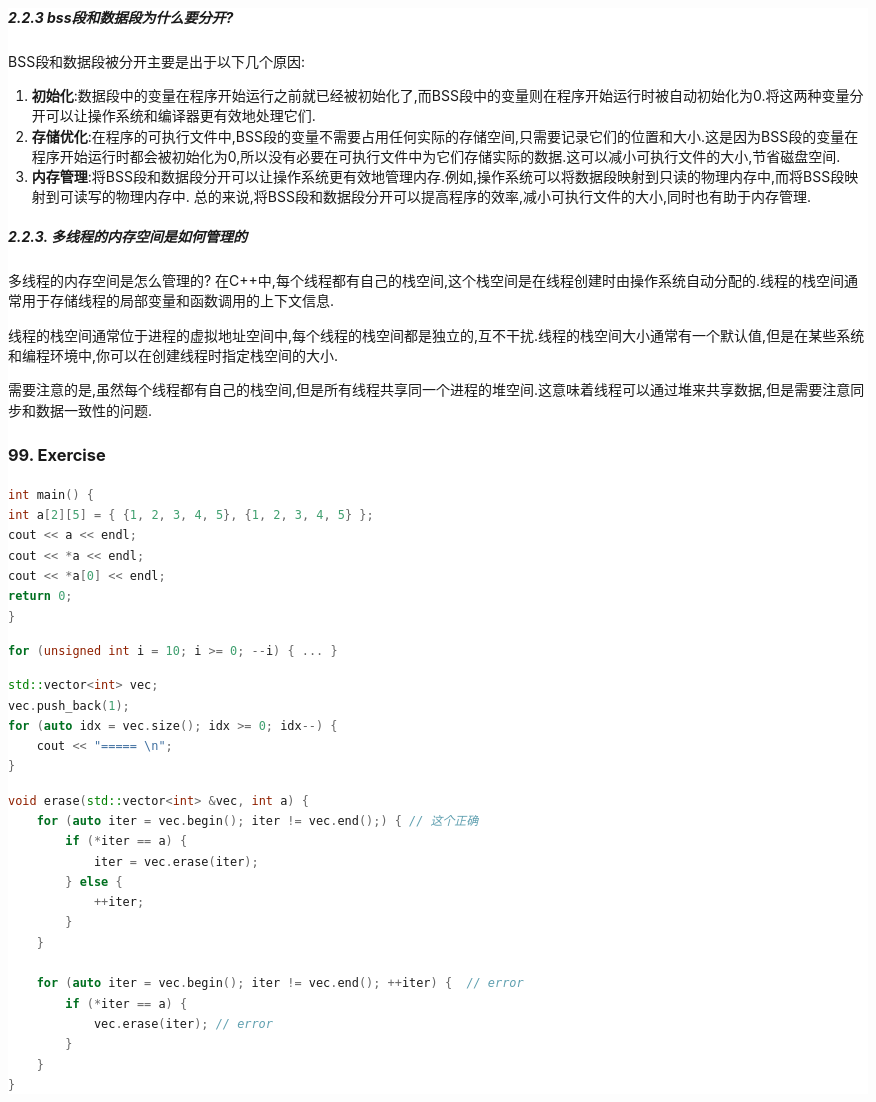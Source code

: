 ##### 2.2.3 bss段和数据段为什么要分开?
BSS段和数据段被分开主要是出于以下几个原因:
1. **初始化**:数据段中的变量在程序开始运行之前就已经被初始化了,而BSS段中的变量则在程序开始运行时被自动初始化为0.将这两种变量分开可以让操作系统和编译器更有效地处理它们.
2. **存储优化**:在程序的可执行文件中,BSS段的变量不需要占用任何实际的存储空间,只需要记录它们的位置和大小.这是因为BSS段的变量在程序开始运行时都会被初始化为0,所以没有必要在可执行文件中为它们存储实际的数据.这可以减小可执行文件的大小,节省磁盘空间.
3. **内存管理**:将BSS段和数据段分开可以让操作系统更有效地管理内存.例如,操作系统可以将数据段映射到只读的物理内存中,而将BSS段映射到可读写的物理内存中.
总的来说,将BSS段和数据段分开可以提高程序的效率,减小可执行文件的大小,同时也有助于内存管理.

##### 2.2.3. 多线程的内存空间是如何管理的
多线程的内存空间是怎么管理的?
在C++中,每个线程都有自己的栈空间,这个栈空间是在线程创建时由操作系统自动分配的.线程的栈空间通常用于存储线程的局部变量和函数调用的上下文信息.

线程的栈空间通常位于进程的虚拟地址空间中,每个线程的栈空间都是独立的,互不干扰.线程的栈空间大小通常有一个默认值,但是在某些系统和编程环境中,你可以在创建线程时指定栈空间的大小.

需要注意的是,虽然每个线程都有自己的栈空间,但是所有线程共享同一个进程的堆空间.这意味着线程可以通过堆来共享数据,但是需要注意同步和数据一致性的问题.

### 99. Exercise

```c++
int main() {
int a[2][5] = { {1, 2, 3, 4, 5}, {1, 2, 3, 4, 5} };
cout << a << endl;
cout << *a << endl;
cout << *a[0] << endl;
return 0;
}
```

```c++
for (unsigned int i = 10; i >= 0; --i) { ... }
```

```c++
std::vector<int> vec;
vec.push_back(1);
for (auto idx = vec.size(); idx >= 0; idx--) {
    cout << "===== \n";
}
```

```c++
void erase(std::vector<int> &vec, int a) {
    for (auto iter = vec.begin(); iter != vec.end();) { // 这个正确
        if (*iter == a) {
            iter = vec.erase(iter);
        } else {
            ++iter;
        }
    }

    for (auto iter = vec.begin(); iter != vec.end(); ++iter) {  // error
        if (*iter == a) {
            vec.erase(iter); // error
        }
    }
}
```
